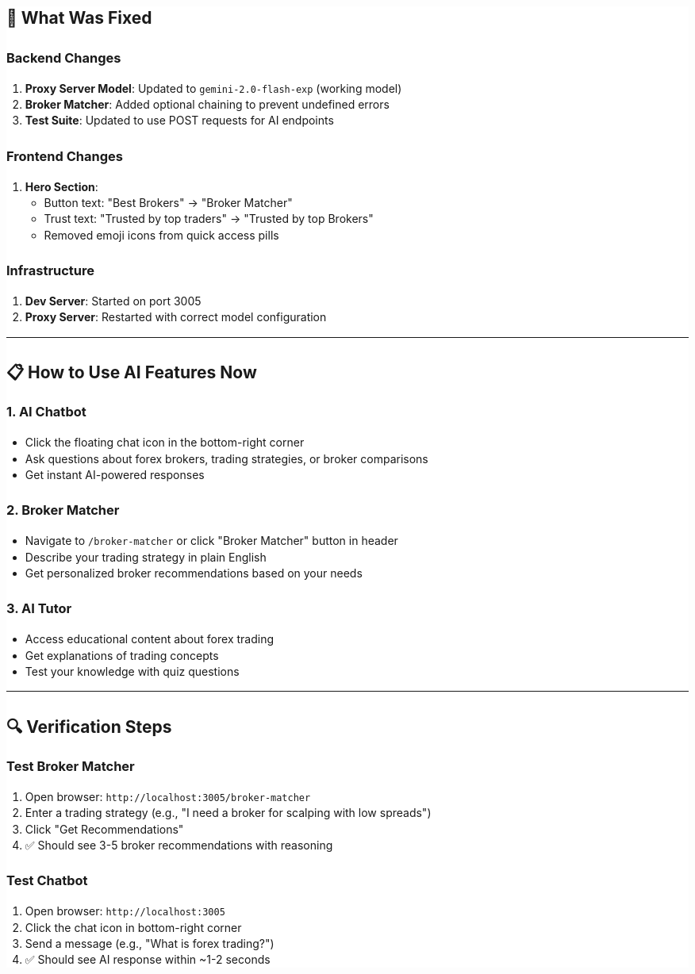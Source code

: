 
## 🔧 What Was Fixed

### Backend Changes
1. **Proxy Server Model**: Updated to `gemini-2.0-flash-exp` (working model)
2. **Broker Matcher**: Added optional chaining to prevent undefined errors
3. **Test Suite**: Updated to use POST requests for AI endpoints

### Frontend Changes
1. **Hero Section**: 
   - Button text: "Best Brokers" → "Broker Matcher"
   - Trust text: "Trusted by top traders" → "Trusted by top Brokers"
   - Removed emoji icons from quick access pills

### Infrastructure
1. **Dev Server**: Started on port 3005
2. **Proxy Server**: Restarted with correct model configuration

---

## 📋 How to Use AI Features Now

### 1. **AI Chatbot**
- Click the floating chat icon in the bottom-right corner
- Ask questions about forex brokers, trading strategies, or broker comparisons
- Get instant AI-powered responses

### 2. **Broker Matcher**
- Navigate to `/broker-matcher` or click "Broker Matcher" button in header
- Describe your trading strategy in plain English
- Get personalized broker recommendations based on your needs

### 3. **AI Tutor**
- Access educational content about forex trading
- Get explanations of trading concepts
- Test your knowledge with quiz questions

---

## 🔍 Verification Steps

### Test Broker Matcher
1. Open browser: `http://localhost:3005/broker-matcher`
2. Enter a trading strategy (e.g., "I need a broker for scalping with low spreads")
3. Click "Get Recommendations"
4. ✅ Should see 3-5 broker recommendations with reasoning

### Test Chatbot
1. Open browser: `http://localhost:3005`
2. Click the chat icon in bottom-right corner
3. Send a message (e.g., "What is forex trading?")
4. ✅ Should see AI response within ~1-2 seconds
